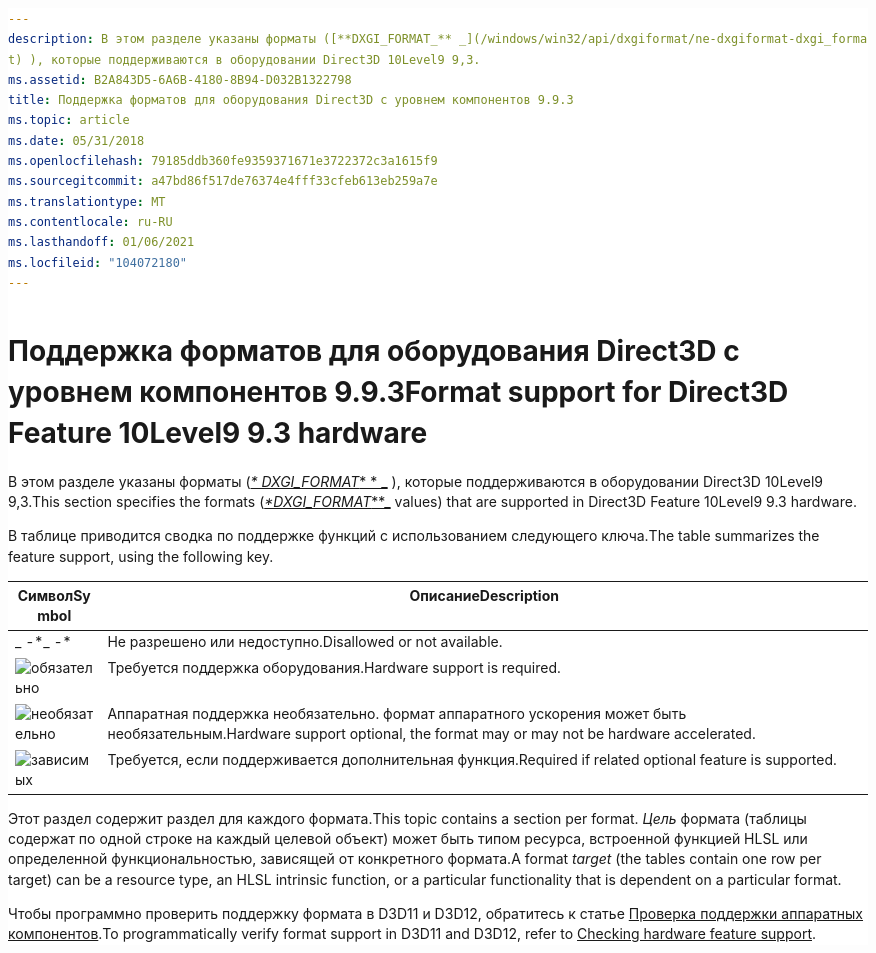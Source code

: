 ```yaml
---
description: В этом разделе указаны форматы ([**DXGI_FORMAT_** _](/windows/win32/api/dxgiformat/ne-dxgiformat-dxgi_format) ), которые поддерживаются в оборудовании Direct3D 10Level9 9,3.
ms.assetid: B2A843D5-6A6B-4180-8B94-D032B1322798
title: Поддержка форматов для оборудования Direct3D с уровнем компонентов 9.9.3
ms.topic: article
ms.date: 05/31/2018
ms.openlocfilehash: 79185ddb360fe9359371671e3722372c3a1615f9
ms.sourcegitcommit: a47bd86f517de76374e4fff33cfeb613eb259a7e
ms.translationtype: MT
ms.contentlocale: ru-RU
ms.lasthandoff: 01/06/2021
ms.locfileid: "104072180"
---
```

# <a name="format-support-for-direct3d-feature-10level9-93-hardware"></a><span data-ttu-id="3d78b-103">Поддержка форматов для оборудования Direct3D с уровнем компонентов 9.9.3</span><span class="sxs-lookup"><span data-stu-id="3d78b-103">Format support for Direct3D Feature 10Level9 9.3 hardware</span></span>

<span data-ttu-id="3d78b-104">В этом разделе указаны форматы ([_\* DXGI_FORMAT_\* \* _](/windows/win32/api/dxgiformat/ne-dxgiformat-dxgi_format) ), которые поддерживаются в оборудовании Direct3D 10Level9 9,3.</span><span class="sxs-lookup"><span data-stu-id="3d78b-104">This section specifies the formats ([_\*DXGI_FORMAT_\*\*_](/windows/win32/api/dxgiformat/ne-dxgiformat-dxgi_format) values) that are supported in Direct3D Feature 10Level9 9.3 hardware.</span></span>

<span data-ttu-id="3d78b-105">В таблице приводится сводка по поддержке функций с использованием следующего ключа.</span><span class="sxs-lookup"><span data-stu-id="3d78b-105">The table summarizes the feature support, using the following key.</span></span>

| <span data-ttu-id="3d78b-106">Символ</span><span class="sxs-lookup"><span data-stu-id="3d78b-106">Symbol</span></span>                            | <span data-ttu-id="3d78b-107">Описание</span><span class="sxs-lookup"><span data-stu-id="3d78b-107">Description</span></span>                                                                   |
|-----------------------------------|-------------------------------------------------------------------------------|
| <span data-ttu-id="3d78b-108">_ *-*\*</span><span class="sxs-lookup"><span data-stu-id="3d78b-108">_ *-*\*</span></span>                             | <span data-ttu-id="3d78b-109">Не разрешено или недоступно.</span><span class="sxs-lookup"><span data-stu-id="3d78b-109">Disallowed or not available.</span></span>                                                  |
| ![обязательно](images/letter-r.jpg)  | <span data-ttu-id="3d78b-111">Требуется поддержка оборудования.</span><span class="sxs-lookup"><span data-stu-id="3d78b-111">Hardware support is required.</span></span>                                                 |
| ![необязательно](images/letter-o.jpg)  | <span data-ttu-id="3d78b-113">Аппаратная поддержка необязательно. формат аппаратного ускорения может быть необязательным.</span><span class="sxs-lookup"><span data-stu-id="3d78b-113">Hardware support optional, the format may or may not be hardware accelerated.</span></span> |
| ![зависимых](images/letter-d.jpg) | <span data-ttu-id="3d78b-115">Требуется, если поддерживается дополнительная функция.</span><span class="sxs-lookup"><span data-stu-id="3d78b-115">Required if related optional feature is supported.</span></span>                            |

<span data-ttu-id="3d78b-116">Этот раздел содержит раздел для каждого формата.</span><span class="sxs-lookup"><span data-stu-id="3d78b-116">This topic contains a section per format.</span></span> <span data-ttu-id="3d78b-117">*Цель* формата (таблицы содержат по одной строке на каждый целевой объект) может быть типом ресурса, встроенной функцией HLSL или определенной функциональностью, зависящей от конкретного формата.</span><span class="sxs-lookup"><span data-stu-id="3d78b-117">A format *target* (the tables contain one row per target) can be a resource type, an HLSL intrinsic function, or a particular functionality that is dependent on a particular format.</span></span>

<span data-ttu-id="3d78b-118">Чтобы программно проверить поддержку формата в D3D11 и D3D12, обратитесь к статье [Проверка поддержки аппаратных компонентов](checking-hardware-feature-support.md).</span><span class="sxs-lookup"><span data-stu-id="3d78b-118">To programmatically verify format support in D3D11 and D3D12, refer to [Checking hardware feature support](checking-hardware-feature-support.md).</span></span>
